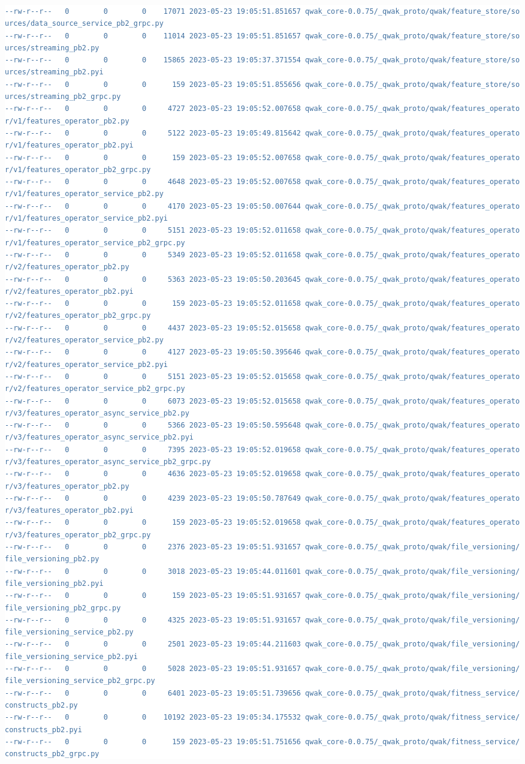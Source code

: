 ```diff
--rw-r--r--   0        0        0    17071 2023-05-23 19:05:51.851657 qwak_core-0.0.75/_qwak_proto/qwak/feature_store/sources/data_source_service_pb2_grpc.py
--rw-r--r--   0        0        0    11014 2023-05-23 19:05:51.851657 qwak_core-0.0.75/_qwak_proto/qwak/feature_store/sources/streaming_pb2.py
--rw-r--r--   0        0        0    15865 2023-05-23 19:05:37.371554 qwak_core-0.0.75/_qwak_proto/qwak/feature_store/sources/streaming_pb2.pyi
--rw-r--r--   0        0        0      159 2023-05-23 19:05:51.855656 qwak_core-0.0.75/_qwak_proto/qwak/feature_store/sources/streaming_pb2_grpc.py
--rw-r--r--   0        0        0     4727 2023-05-23 19:05:52.007658 qwak_core-0.0.75/_qwak_proto/qwak/features_operator/v1/features_operator_pb2.py
--rw-r--r--   0        0        0     5122 2023-05-23 19:05:49.815642 qwak_core-0.0.75/_qwak_proto/qwak/features_operator/v1/features_operator_pb2.pyi
--rw-r--r--   0        0        0      159 2023-05-23 19:05:52.007658 qwak_core-0.0.75/_qwak_proto/qwak/features_operator/v1/features_operator_pb2_grpc.py
--rw-r--r--   0        0        0     4648 2023-05-23 19:05:52.007658 qwak_core-0.0.75/_qwak_proto/qwak/features_operator/v1/features_operator_service_pb2.py
--rw-r--r--   0        0        0     4170 2023-05-23 19:05:50.007644 qwak_core-0.0.75/_qwak_proto/qwak/features_operator/v1/features_operator_service_pb2.pyi
--rw-r--r--   0        0        0     5151 2023-05-23 19:05:52.011658 qwak_core-0.0.75/_qwak_proto/qwak/features_operator/v1/features_operator_service_pb2_grpc.py
--rw-r--r--   0        0        0     5349 2023-05-23 19:05:52.011658 qwak_core-0.0.75/_qwak_proto/qwak/features_operator/v2/features_operator_pb2.py
--rw-r--r--   0        0        0     5363 2023-05-23 19:05:50.203645 qwak_core-0.0.75/_qwak_proto/qwak/features_operator/v2/features_operator_pb2.pyi
--rw-r--r--   0        0        0      159 2023-05-23 19:05:52.011658 qwak_core-0.0.75/_qwak_proto/qwak/features_operator/v2/features_operator_pb2_grpc.py
--rw-r--r--   0        0        0     4437 2023-05-23 19:05:52.015658 qwak_core-0.0.75/_qwak_proto/qwak/features_operator/v2/features_operator_service_pb2.py
--rw-r--r--   0        0        0     4127 2023-05-23 19:05:50.395646 qwak_core-0.0.75/_qwak_proto/qwak/features_operator/v2/features_operator_service_pb2.pyi
--rw-r--r--   0        0        0     5151 2023-05-23 19:05:52.015658 qwak_core-0.0.75/_qwak_proto/qwak/features_operator/v2/features_operator_service_pb2_grpc.py
--rw-r--r--   0        0        0     6073 2023-05-23 19:05:52.015658 qwak_core-0.0.75/_qwak_proto/qwak/features_operator/v3/features_operator_async_service_pb2.py
--rw-r--r--   0        0        0     5366 2023-05-23 19:05:50.595648 qwak_core-0.0.75/_qwak_proto/qwak/features_operator/v3/features_operator_async_service_pb2.pyi
--rw-r--r--   0        0        0     7395 2023-05-23 19:05:52.019658 qwak_core-0.0.75/_qwak_proto/qwak/features_operator/v3/features_operator_async_service_pb2_grpc.py
--rw-r--r--   0        0        0     4636 2023-05-23 19:05:52.019658 qwak_core-0.0.75/_qwak_proto/qwak/features_operator/v3/features_operator_pb2.py
--rw-r--r--   0        0        0     4239 2023-05-23 19:05:50.787649 qwak_core-0.0.75/_qwak_proto/qwak/features_operator/v3/features_operator_pb2.pyi
--rw-r--r--   0        0        0      159 2023-05-23 19:05:52.019658 qwak_core-0.0.75/_qwak_proto/qwak/features_operator/v3/features_operator_pb2_grpc.py
--rw-r--r--   0        0        0     2376 2023-05-23 19:05:51.931657 qwak_core-0.0.75/_qwak_proto/qwak/file_versioning/file_versioning_pb2.py
--rw-r--r--   0        0        0     3018 2023-05-23 19:05:44.011601 qwak_core-0.0.75/_qwak_proto/qwak/file_versioning/file_versioning_pb2.pyi
--rw-r--r--   0        0        0      159 2023-05-23 19:05:51.931657 qwak_core-0.0.75/_qwak_proto/qwak/file_versioning/file_versioning_pb2_grpc.py
--rw-r--r--   0        0        0     4325 2023-05-23 19:05:51.931657 qwak_core-0.0.75/_qwak_proto/qwak/file_versioning/file_versioning_service_pb2.py
--rw-r--r--   0        0        0     2501 2023-05-23 19:05:44.211603 qwak_core-0.0.75/_qwak_proto/qwak/file_versioning/file_versioning_service_pb2.pyi
--rw-r--r--   0        0        0     5028 2023-05-23 19:05:51.931657 qwak_core-0.0.75/_qwak_proto/qwak/file_versioning/file_versioning_service_pb2_grpc.py
--rw-r--r--   0        0        0     6401 2023-05-23 19:05:51.739656 qwak_core-0.0.75/_qwak_proto/qwak/fitness_service/constructs_pb2.py
--rw-r--r--   0        0        0    10192 2023-05-23 19:05:34.175532 qwak_core-0.0.75/_qwak_proto/qwak/fitness_service/constructs_pb2.pyi
--rw-r--r--   0        0        0      159 2023-05-23 19:05:51.751656 qwak_core-0.0.75/_qwak_proto/qwak/fitness_service/constructs_pb2_grpc.py
```